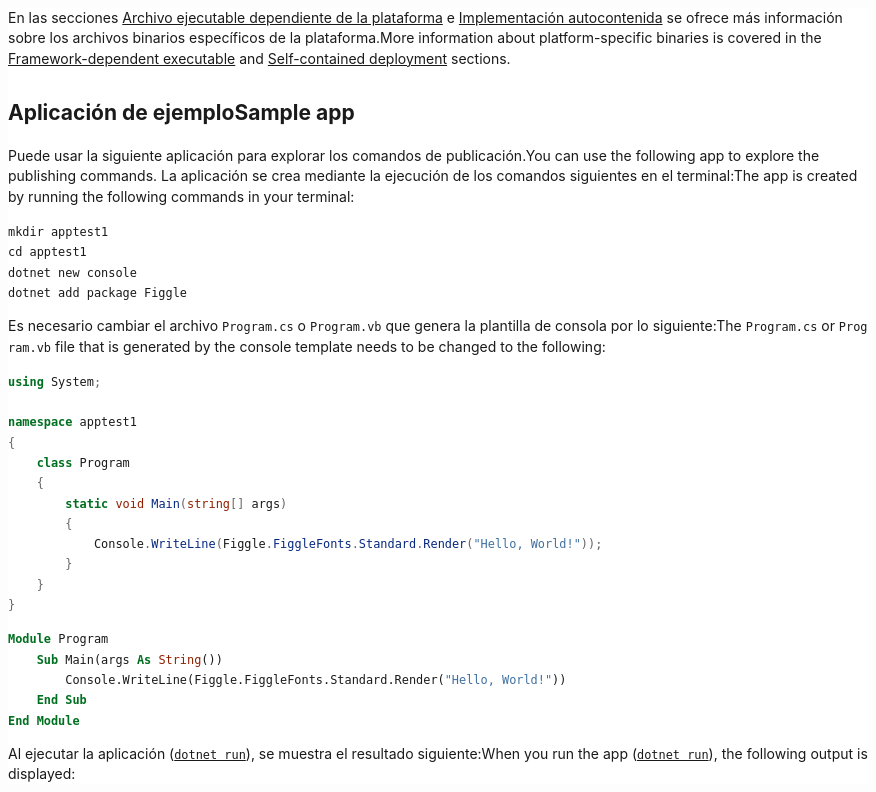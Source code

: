 <span data-ttu-id="59cdf-150">En las secciones [Archivo ejecutable dependiente de la plataforma](#framework-dependent-executable) e [Implementación autocontenida](#self-contained-deployment) se ofrece más información sobre los archivos binarios específicos de la plataforma.</span><span class="sxs-lookup"><span data-stu-id="59cdf-150">More information about platform-specific binaries is covered in the [Framework-dependent executable](#framework-dependent-executable) and [Self-contained deployment](#self-contained-deployment) sections.</span></span>

## <a name="sample-app"></a><span data-ttu-id="59cdf-151">Aplicación de ejemplo</span><span class="sxs-lookup"><span data-stu-id="59cdf-151">Sample app</span></span>

<span data-ttu-id="59cdf-152">Puede usar la siguiente aplicación para explorar los comandos de publicación.</span><span class="sxs-lookup"><span data-stu-id="59cdf-152">You can use the following app to explore the publishing commands.</span></span> <span data-ttu-id="59cdf-153">La aplicación se crea mediante la ejecución de los comandos siguientes en el terminal:</span><span class="sxs-lookup"><span data-stu-id="59cdf-153">The app is created by running the following commands in your terminal:</span></span>

```dotnetcli
mkdir apptest1
cd apptest1
dotnet new console
dotnet add package Figgle
```

<span data-ttu-id="59cdf-154">Es necesario cambiar el archivo `Program.cs` o `Program.vb` que genera la plantilla de consola por lo siguiente:</span><span class="sxs-lookup"><span data-stu-id="59cdf-154">The `Program.cs` or `Program.vb` file that is generated by the console template needs to be changed to the following:</span></span>

```csharp
using System;

namespace apptest1
{
    class Program
    {
        static void Main(string[] args)
        {
            Console.WriteLine(Figgle.FiggleFonts.Standard.Render("Hello, World!"));
        }
    }
}
```

```vb
Module Program
    Sub Main(args As String())
        Console.WriteLine(Figgle.FiggleFonts.Standard.Render("Hello, World!"))
    End Sub
End Module
```

<span data-ttu-id="59cdf-155">Al ejecutar la aplicación ([`dotnet run`](../tools/dotnet-run.md)), se muestra el resultado siguiente:</span><span class="sxs-lookup"><span data-stu-id="59cdf-155">When you run the app ([`dotnet run`](../tools/dotnet-run.md)), the following output is displayed:</span></span>
